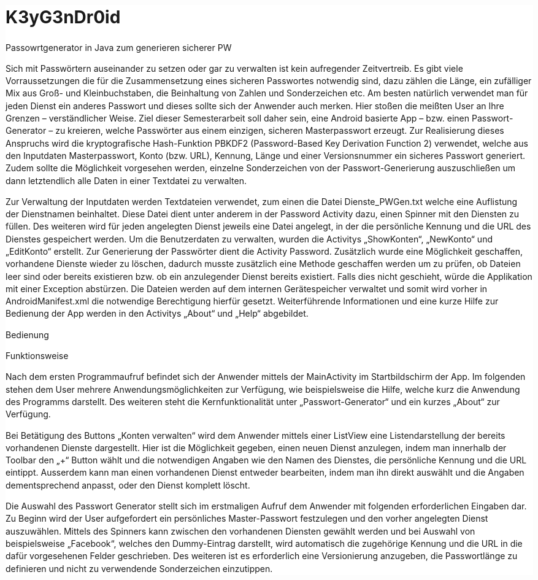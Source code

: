# K3yG3nDr0id
Passowrtgenerator in Java zum generieren sicherer PW

Sich mit Passwörtern auseinander zu setzen oder gar zu verwalten ist kein aufregender Zeitvertreib. Es gibt viele Vorraussetzungen die für die Zusammensetzung eines sicheren Passwortes notwendig sind, dazu zählen die Länge, ein zufälliger Mix aus Groß- und Kleinbuchstaben, die Beinhaltung von Zahlen und Sonderzeichen etc. Am besten natürlich verwendet man für jeden Dienst ein anderes Passwort und dieses sollte sich der Anwender auch merken. Hier stoßen die meißten User an Ihre Grenzen – verständlicher Weise.
Ziel dieser Semesterarbeit soll daher sein, eine Android basierte App – bzw. einen Passwort-Generator – zu kreieren, welche Passwörter aus einem einzigen, sicheren Masterpasswort erzeugt. 
Zur Realisierung dieses Anspruchs wird die kryptografische Hash-Funktion PBKDF2 (Password-Based Key Derivation Function 2) verwendet, welche aus den Inputdaten Masterpasswort, Konto (bzw. URL), Kennung, Länge und einer Versionsnummer ein sicheres Passwort generiert. Zudem sollte die Möglichkeit vorgesehen werden, einzelne Sonderzeichen von der Passwort-Generierung auszuschließen um dann letztendlich alle Daten in einer Textdatei zu verwalten.

Zur Verwaltung der Inputdaten werden Textdateien verwendet, zum einen die Datei Dienste_PWGen.txt welche eine Auflistung der Dienstnamen beinhaltet. Diese Datei dient unter anderem in der Password Activity dazu, einen Spinner mit den Diensten zu füllen. Des weiteren wird für jeden angelegten Dienst jeweils eine Datei angelegt, in der die persönliche Kennung und die URL des Dienstes gespeichert werden. Um die Benutzerdaten zu verwalten, wurden die Activitys „ShowKonten“, „NewKonto“ und „EditKonto“ erstellt. Zur Generierung der Passwörter dient die Activity Password. Zusätzlich wurde eine Möglichkeit geschaffen, vorhandene Dienste wieder zu löschen, dadurch musste zusätzlich eine Methode geschaffen werden um zu prüfen, ob Dateien leer sind oder bereits existieren bzw. ob ein anzulegender Dienst bereits existiert. Falls dies nicht geschieht, würde die Applikation mit einer Exception abstürzen. Die Dateien werden auf dem internen Gerätespeicher verwaltet und somit wird vorher in AndroidManifest.xml die notwendige Berechtigung hierfür gesetzt.
Weiterführende Informationen und eine kurze Hilfe zur Bedienung der App werden in den Activitys „About“ und „Help“ abgebildet.

Bedienung

Funktionsweise

Nach dem ersten Programmaufruf befindet sich der Anwender mittels der MainActivity im Startbildschirm der App. Im folgenden stehen dem User mehrere Anwendungsmöglichkeiten zur Verfügung, wie beispielsweise die Hilfe, welche kurz die Anwendung des Programms darstellt. Des weiteren steht die Kernfunktionalität unter „Passwort-Generator“ und ein kurzes „About“ zur Verfügung.


Bei Betätigung des Buttons „Konten verwalten“ wird dem Anwender mittels einer ListView eine Listendarstellung der bereits vorhandenen Dienste dargestellt. Hier ist die Möglichkeit gegeben, einen neuen Dienst anzulegen, indem man innerhalb der Toolbar den „+“ Button wählt und die notwendigen Angaben wie den Namen des Dienstes, die persönliche Kennung und die URL eintippt. Ausserdem kann man einen vorhandenen Dienst entweder bearbeiten, indem man ihn direkt auswählt und die Angaben dementsprechend anpasst, oder den Dienst komplett löscht. 


Die Auswahl des Passwort Generator stellt sich im erstmaligen Aufruf dem Anwender mit folgenden erforderlichen Eingaben dar. Zu Beginn wird der User aufgefordert ein persönliches Master-Passwort festzulegen und den vorher angelegten Dienst auszuwählen. Mittels des Spinners kann zwischen den vorhandenen Diensten gewählt werden und bei Auswahl von beispielsweise „Facebook“, welches den Dummy-Eintrag darstellt, wird automatisch die zugehörige Kennung und die URL in die dafür vorgesehenen Felder geschrieben. Des weiteren ist es erforderlich eine Versionierung anzugeben, die Passwortlänge zu definieren und nicht zu verwendende Sonderzeichen einzutippen.
